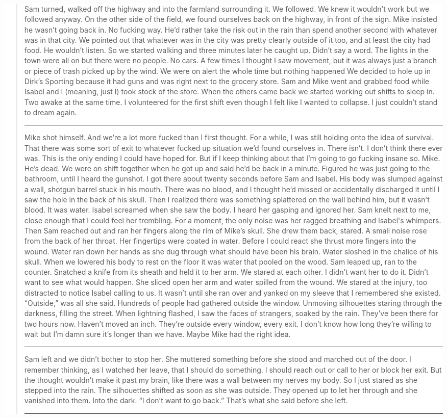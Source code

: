> Sam turned, walked off the highway and into the farmland surrounding it. We followed. We knew it wouldn’t work but we followed anyway. On the other side of the field, we found ourselves back on the highway, in front of the sign.
> Mike insisted he wasn’t going back in. No fucking way. He’d rather take the risk out in the rain than spend another second with whatever was in that city. We pointed out that whatever was in the city was pretty clearly outside of it too, and at least the city had food. He wouldn’t listen. So we started walking and three minutes later he caught up. Didn’t say a word.
> The lights in the town were all on but there were no people. No cars. A few times I thought I saw movement, but it was always just a branch or piece of trash picked up by the wind. We were on alert the whole time but nothing happened
> We decided to hole up in Dirk’s Sporting because it had guns and was right next to the grocery store. Sam and Mike went and grabbed food while Isabel and I (meaning, just I) took stock of the store. When the others came back we started working out shifts to sleep in. Two awake at the same time. I volunteered for the first shift even though I felt like I wanted to collapse. I just couldn’t stand to dream again.
> * * *
> Mike shot himself. And we’re a lot more fucked than I first thought. For a while, I was still holding onto the idea of survival. That there was some sort of exit to whatever fucked up situation we’d found ourselves in. There isn’t. I don’t think there ever was. This is the only ending I could have hoped for.
> But if I keep thinking about that I’m going to go fucking insane so. Mike. He’s dead. We were on shift together when he got up and said he’d be back in a minute. Figured he was just going to the bathroom, until I heard the gunshot.
> I got there about twenty seconds before Sam and Isabel. His body was slumped against a wall, shotgun barrel stuck in his mouth. There was no blood, and I thought he’d missed or accidentally discharged it until I saw the hole in the back of his skull. Then I realized there was something splattered on the wall behind him, but it wasn’t blood. It was water.
> Isabel screamed when she saw the body. I heard her gasping and ignored her. Sam knelt next to me, close enough that I could feel her trembling. For a moment, the only noise was her ragged breathing and Isabel's whimpers. Then Sam reached out and ran her fingers along the rim of Mike’s skull. She drew them back, stared. A small noise rose from the back of her throat. Her fingertips were coated in water.
> Before I could react she thrust more fingers into the wound. Water ran down her hands as she dug through what should have been his brain. Water sloshed in the chalice of his skull. When we lowered his body to rest on the floor it was water that pooled on the wood.
> Sam leaped up, ran to the counter. Snatched a knife from its sheath and held it to her arm. We stared at each other. I didn’t want her to do it. Didn’t want to see what would happen.
> She sliced open her arm and water spilled from the wound.
> We stared at the injury, too distracted to notice Isabel calling to us. It wasn’t until she ran over and yanked on my sleeve that I remembered she existed.
> “Outside,” was all she said.
> Hundreds of people had gathered outside the window. Unmoving silhouettes staring through the darkness, filling the street. When lightning flashed, I saw the faces of strangers, soaked by the rain.
> They’ve been there for two hours now. Haven’t moved an inch. They’re outside every window, every exit. I don’t know how long they’re willing to wait but I’m damn sure it’s longer than we have.
> Maybe Mike had the right idea.
> * * *
> Sam left and we didn’t bother to stop her. She muttered something before she stood and marched out of the door. I remember thinking, as I watched her leave, that I should do something. I should reach out or call to her or block her exit. But the thought wouldn’t make it past my brain, like there was a wall between my nerves my body. So I just stared as she stepped into the rain.
> The silhouettes shifted as soon as she was outside. They opened up to let her through and she vanished into them. Into the dark.
> “I don’t want to go back.” That’s what she said before she left.
> * * *